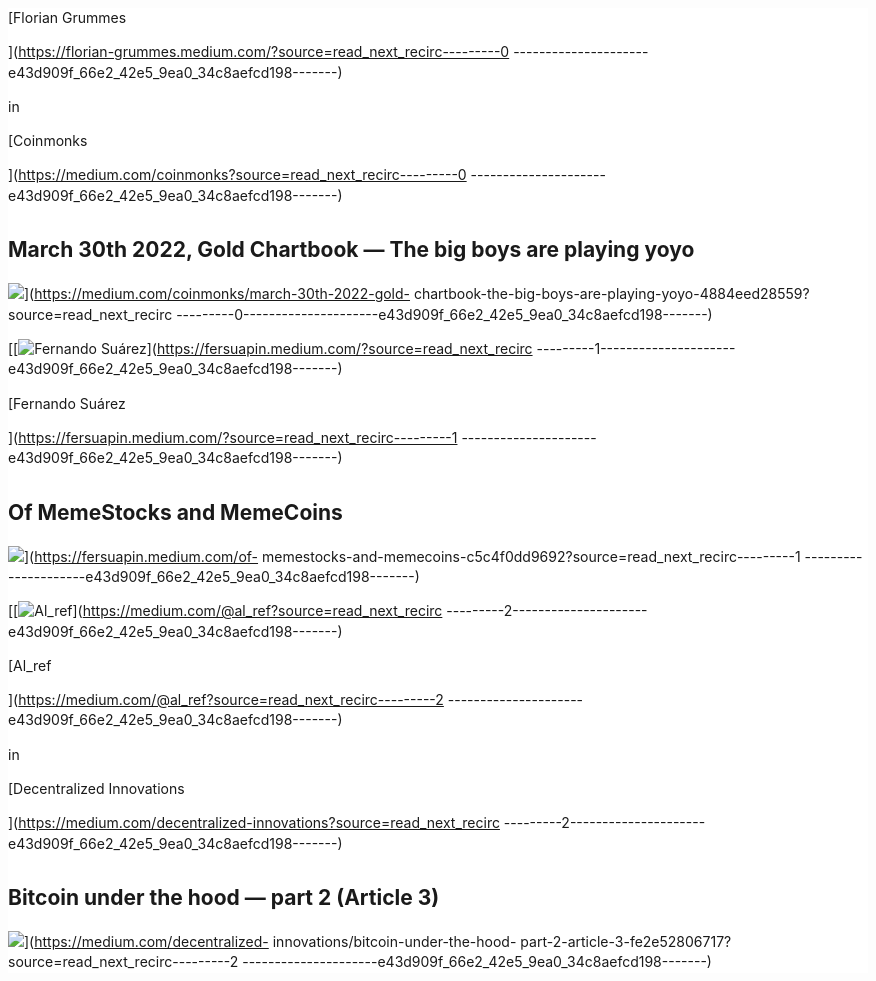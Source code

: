 [Florian Grummes

](https://florian-grummes.medium.com/?source=read_next_recirc---------0
---------------------e43d909f_66e2_42e5_9ea0_34c8aefcd198-------)

in

[Coinmonks

](https://medium.com/coinmonks?source=read_next_recirc---------0
---------------------e43d909f_66e2_42e5_9ea0_34c8aefcd198-------)

## March 30th 2022, Gold Chartbook — The big boys are playing yoyo

![](https://miro.medium.com/focal/112/112/50/50/1*69CbVBBxLzNcIX0Vnq6yiA.jpeg)](https://medium.com/coinmonks/march-30th-2022-gold-
chartbook-the-big-boys-are-playing-yoyo-4884eed28559?source=read_next_recirc
---------0---------------------e43d909f_66e2_42e5_9ea0_34c8aefcd198-------)

[[![Fernando
Suárez](https://miro.medium.com/fit/c/40/40/1*jsOIQeHBUJcexrClltOY-w.jpeg)](https://fersuapin.medium.com/?source=read_next_recirc
---------1---------------------e43d909f_66e2_42e5_9ea0_34c8aefcd198-------)

[Fernando Suárez

](https://fersuapin.medium.com/?source=read_next_recirc---------1
---------------------e43d909f_66e2_42e5_9ea0_34c8aefcd198-------)

## Of MemeStocks and MemeCoins

![](https://miro.medium.com/focal/112/112/50/50/1*ZHvEAPgjZdqMVdeerOe2mQ.png)](https://fersuapin.medium.com/of-
memestocks-and-memecoins-c5c4f0dd9692?source=read_next_recirc---------1
---------------------e43d909f_66e2_42e5_9ea0_34c8aefcd198-------)

[[![Al_ref](https://miro.medium.com/fit/c/40/40/1*tZV5mcVA4DnXcisaIgjneA.png)](https://medium.com/@al_ref?source=read_next_recirc
---------2---------------------e43d909f_66e2_42e5_9ea0_34c8aefcd198-------)

[Al_ref

](https://medium.com/@al_ref?source=read_next_recirc---------2
---------------------e43d909f_66e2_42e5_9ea0_34c8aefcd198-------)

in

[Decentralized Innovations

](https://medium.com/decentralized-innovations?source=read_next_recirc
---------2---------------------e43d909f_66e2_42e5_9ea0_34c8aefcd198-------)

## Bitcoin under the hood — part 2 (Article 3)

![](https://miro.medium.com/focal/112/112/50/50/0*4TDrXRcarVlXVstW)](https://medium.com/decentralized-
innovations/bitcoin-under-the-hood-
part-2-article-3-fe2e52806717?source=read_next_recirc---------2
---------------------e43d909f_66e2_42e5_9ea0_34c8aefcd198-------)
